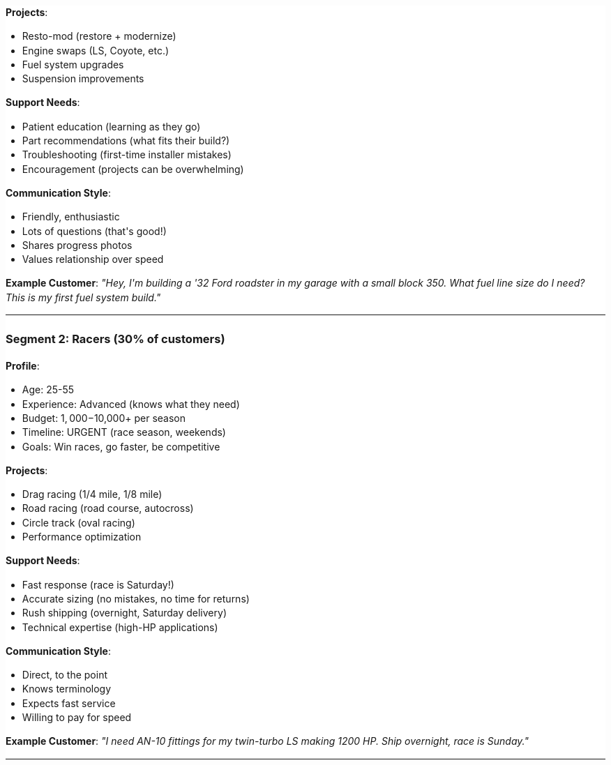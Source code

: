 **Projects**:
- Resto-mod (restore + modernize)
- Engine swaps (LS, Coyote, etc.)
- Fuel system upgrades
- Suspension improvements

**Support Needs**:
- Patient education (learning as they go)
- Part recommendations (what fits their build?)
- Troubleshooting (first-time installer mistakes)
- Encouragement (projects can be overwhelming)

**Communication Style**:
- Friendly, enthusiastic
- Lots of questions (that's good!)
- Shares progress photos
- Values relationship over speed

**Example Customer**: *"Hey, I'm building a '32 Ford roadster in my garage with a small block 350. What fuel line size do I need? This is my first fuel system build."*

---

### Segment 2: Racers (30% of customers)

**Profile**:
- Age: 25-55
- Experience: Advanced (knows what they need)
- Budget: $1,000-$10,000+ per season
- Timeline: URGENT (race season, weekends)
- Goals: Win races, go faster, be competitive

**Projects**:
- Drag racing (1/4 mile, 1/8 mile)
- Road racing (road course, autocross)
- Circle track (oval racing)
- Performance optimization

**Support Needs**:
- Fast response (race is Saturday!)
- Accurate sizing (no mistakes, no time for returns)
- Rush shipping (overnight, Saturday delivery)
- Technical expertise (high-HP applications)

**Communication Style**:
- Direct, to the point
- Knows terminology
- Expects fast service
- Willing to pay for speed

**Example Customer**: *"I need AN-10 fittings for my twin-turbo LS making 1200 HP. Ship overnight, race is Sunday."*

---
